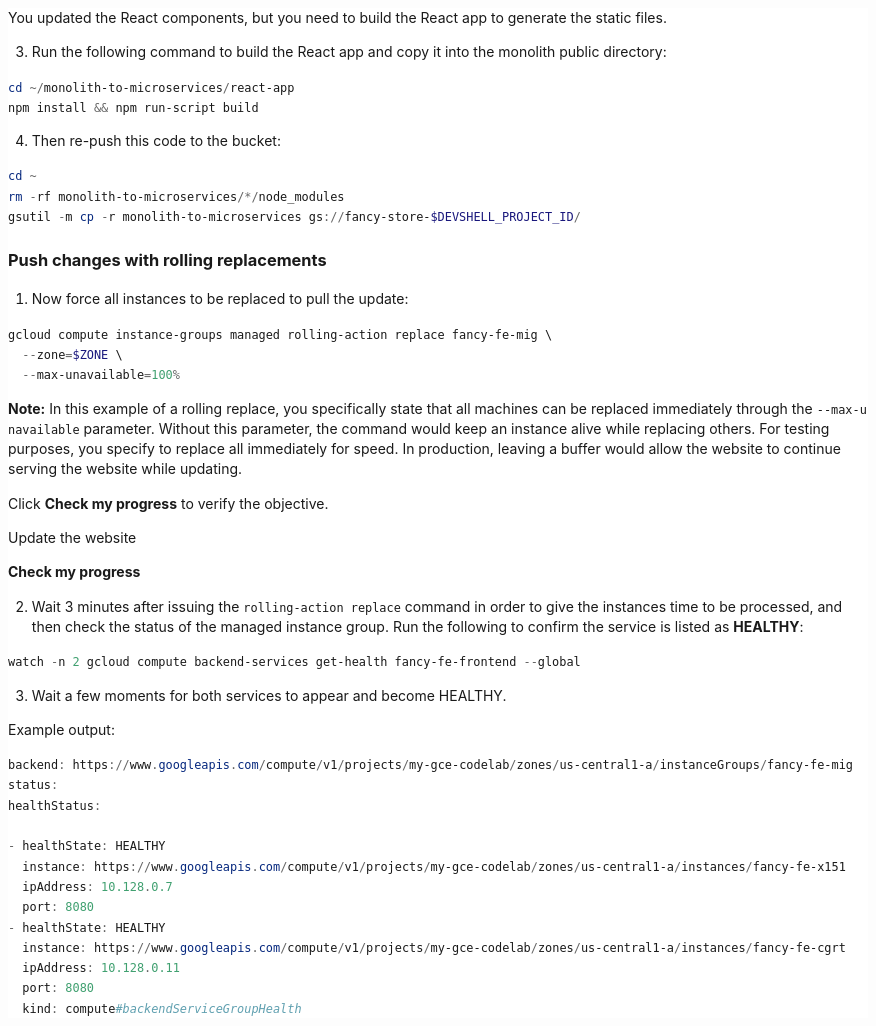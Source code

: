 You updated the React components, but you need to build the React app to generate the static files.

3. Run the following command to build the React app and copy it into the monolith public directory:
    

```powershell
cd ~/monolith-to-microservices/react-app
npm install && npm run-script build
```

4. Then re-push this code to the bucket:
    

```powershell
cd ~
rm -rf monolith-to-microservices/*/node_modules
gsutil -m cp -r monolith-to-microservices gs://fancy-store-$DEVSHELL_PROJECT_ID/
```

### Push changes with rolling replacements

1. Now force all instances to be replaced to pull the update:
    

```powershell
gcloud compute instance-groups managed rolling-action replace fancy-fe-mig \
  --zone=$ZONE \
  --max-unavailable=100%
```

**Note:** In this example of a rolling replace, you specifically state that all machines can be replaced immediately through the `--max-unavailable` parameter. Without this parameter, the command would keep an instance alive while replacing others. For testing purposes, you specify to replace all immediately for speed. In production, leaving a buffer would allow the website to continue serving the website while updating.

Click **Check my progress** to verify the objective.

Update the website

**Check my progress**

2. Wait 3 minutes after issuing the `rolling-action replace` command in order to give the instances time to be processed, and then check the status of the managed instance group. Run the following to confirm the service is listed as **HEALTHY**:
    

```powershell
watch -n 2 gcloud compute backend-services get-health fancy-fe-frontend --global
```

3. Wait a few moments for both services to appear and become HEALTHY.
    

Example output:

```powershell
backend: https://www.googleapis.com/compute/v1/projects/my-gce-codelab/zones/us-central1-a/instanceGroups/fancy-fe-mig
status:
healthStatus:

- healthState: HEALTHY
  instance: https://www.googleapis.com/compute/v1/projects/my-gce-codelab/zones/us-central1-a/instances/fancy-fe-x151
  ipAddress: 10.128.0.7
  port: 8080
- healthState: HEALTHY
  instance: https://www.googleapis.com/compute/v1/projects/my-gce-codelab/zones/us-central1-a/instances/fancy-fe-cgrt
  ipAddress: 10.128.0.11
  port: 8080
  kind: compute#backendServiceGroupHealth
```

